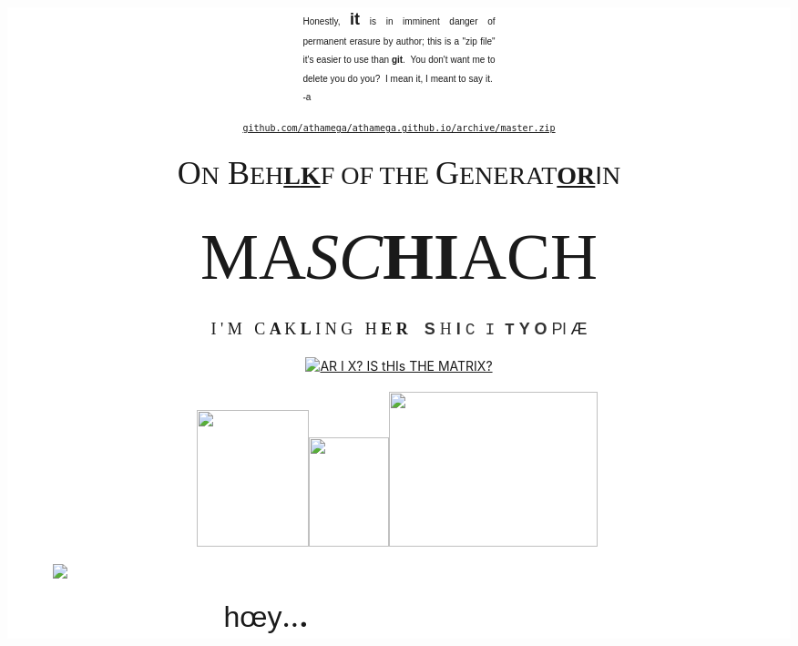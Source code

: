 <p>
<center>

<div class="gmail_quote">
<div dir="ltr">
<div style="text-align: center;">
<center>
<center>
<div style="width:211px; text-align:justify;">
<center>
</center><p style="text-align: justify;"><font face="comic sans ms, sans-serif"><font size="1">Honestly,&nbsp;</font><b><font size="4">it</font></b><font size="1">&nbsp;is in imminent danger of permanent erasure by author; this is a &quot;zip file&quot; it&#39;s easier to use than&nbsp;<b>git</b>.&nbsp; You don&#39;t want me to delete you do you?&nbsp; I mean it, I meant to say it.&nbsp; -a</font></font></p>
</div></center>
</center></div>
<p style="text-align: center;"><font color="#333333" face="monospace, monospace" size="1"><a data-saferedirecturl="https://www.google.com/url?hl=en&amp;q=http://bit.ly/2BpKHc9&amp;source=gmail&amp;ust=1513656282053000&amp;usg=AFQjCNGAjTIHc4vp8Dsy0r2HcKbkGYY-Dg" href="https://codeload.github.com/athamega/athamega.github.io/zip/master" target="_blank">github.com/athamega/athamega.<wbr>github.io/archive/master.zip</wbr></a></font></p>
<p style="text-align: center;"><span style="font-family:times new roman,times,serif;"><span style="font-size:36px;">O</span><span style="font-size:28px;">N</span><span style="font-size:36px;">&nbsp;B</span><span style="font-size:28px;">EH</span></span><span style="font-size:28px;"><span style="font-family:georgia,serif;"><strong><a data-saferedirecturl="https://www.google.com/url?hl=en&amp;q=http://bit.ly/2ASdHZj&amp;source=gmail&amp;ust=1513656282053000&amp;usg=AFQjCNHbW8cy-VRs0RL2X6Qofv4wY67aUw" href="./DICK.html" target="_blank">L</a><a data-saferedirecturl="https://www.google.com/url?hl=en&amp;q=http://bit.ly/2oB60F0&amp;source=gmail&amp;ust=1513656282053000&amp;usg=AFQjCNFHoREbbyBCLVoGKCbrWVzkhRgfOA" href="./MUASEEKHART.html" target="_blank">K</a></strong></span></span><span style="font-family:times new roman,times,serif;"><span style="font-size:28px;">F&nbsp;OF THE&nbsp;</span><span style="font-size:36px;">G</span><span style="font-size:28px;">ENERAT</span></span><span style="font-size:28px;"><span style="font-family:georgia,serif;"><b><a data-saferedirecturl="https://www.google.com/url?hl=en&amp;q=http://GATE.S.LAMC.LA&amp;source=gmail&amp;ust=1513656282053000&amp;usg=AFQjCNFwelt58et762YV94FrmGdtUoyQ4A" href="./GATE.html" target="_blank">OR</a></b></span><span style="font-family:arial,helvetica,sans-serif;">I</span><span style="font-family:times new roman,times,serif;">N</span></span></p>
<p style="text-align: center;"><span style="font-family:times new roman,times,serif;"><span style="font-size:72px;">MA<em>SC</em></span></span><span style="font-family:georgia,serif;"><span style="font-size:72px;"><strong>HI</strong></span></span><span style="font-family:times new roman,times,serif;"><span style="font-size:72px;">ACH</span></span></p>
<p style="text-align: center;"><span style="font-size:18px;"><font face="times new roman, times, serif">I &#39; M&nbsp; &nbsp;C&nbsp;</font><span style="font-family:georgia,serif;"><b>A </b></span><span style="font-family:comic sans ms,cursive;">K</span><font face="times new roman, times, serif">&nbsp;<strong>L</strong> I N G&nbsp; &nbsp;H&nbsp;</font><span style="font-family:georgia,serif;"><b>E R</b></span><font face="times new roman, times, serif">&nbsp; &nbsp;&nbsp;</font><font color="#333333"><font face="comic sans ms, sans-serif"><b>S </b><span style="font-family:georgia,serif;">H</span><b> I&nbsp;</b><span style="font-family:courier new,courier,monospace;">C I</span><b><span style="font-family:courier new,courier,monospace;">&nbsp;T</span>&nbsp;</b><strong>Y O</strong><b>&nbsp;</b>Pl<b>&nbsp;</b></font></font><font face="comic sans ms, sans-serif">&AElig;</font></span></p>
<p style="text-align: center;"><a alt="AR I X?" href="/TION.html" is="" matrix="" the="" this="" title="AR I X? IS THIS ThE MATRIX?"><img alt="AR I X? IS tHIs THE MATRIX?" src="https://i.imgur.com/2hFKDY5.png" style="padding:3px;" width="289" /></a></p>
<p style="text-align: center;"><a href="http://eye.september2016.com/"><img src="https://i.imgur.com/kTcqvZF.jpg" style="width: 123px; height: 150px;" /></a><a href="./TION.html"><img src="https://i.imgur.com/MJBWSB1.jpg" style="width: 88px; height: 120px;" /></a><a href="http://mathorio.shiningbright.online/"><img src="https://i.imgur.com/eoQGuHb.png" style="width: 229px; height: 170px;" /></a>&nbsp;</p>
</div></div></center>
</p><p><a href="http://mathorio.shiningbright.online/"><img src="https://i.imgur.com/LiTXQLy.png" width="448" style="padding-left: 50px;" /></a></p>
<center>
<div style="width: 385px; text-align: justify;">
<p><span style="font-size: xx-large;"><span style="font-family: 'comic sans ms', sans-serif;">h&oelig;y</span>..<strong>.</strong></span></p>